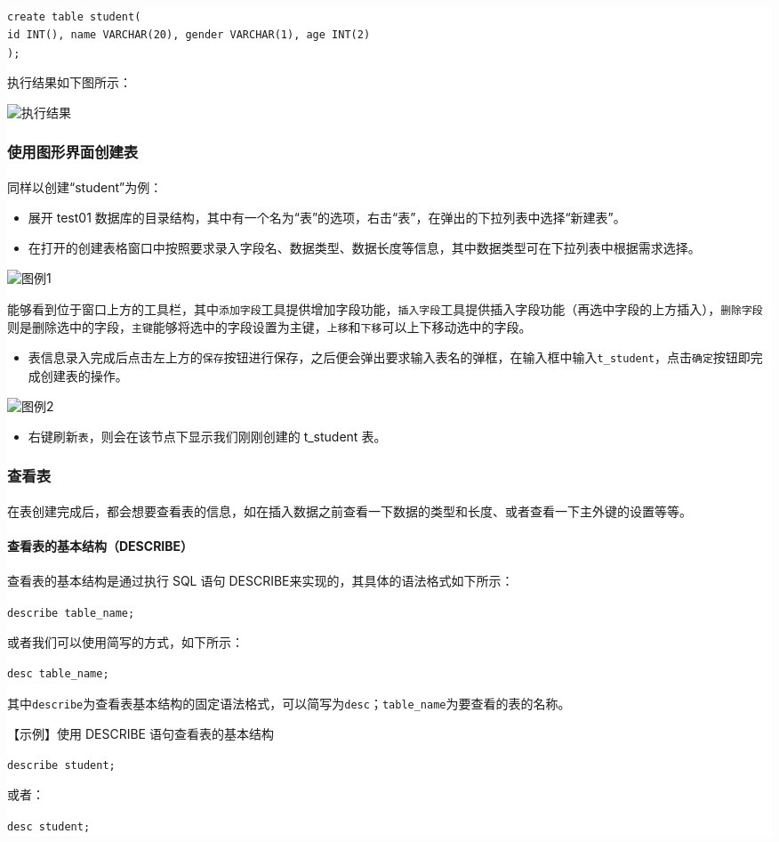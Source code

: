 ```
create table student(
id INT(), name VARCHAR(20), gender VARCHAR(1), age INT(2)
);
```

执行结果如下图所示：

![执行结果](result1.png)


### 使用图形界面创建表

同样以创建“student”为例：

- 展开 test01 数据库的目录结构，其中有一个名为“表”的选项，右击“表”，在弹出的下拉列表中选择“新建表”。

- 在打开的创建表格窗口中按照要求录入字段名、数据类型、数据长度等信息，其中数据类型可在下拉列表中根据需求选择。

![图例1](legend1.png)

能够看到位于窗口上方的工具栏，其中`添加字段`工具提供增加字段功能，`插入字段`工具提供插入字段功能（再选中字段的上方插入），`删除字段`则是删除选中的字段，`主键`能够将选中的字段设置为主键，`上移`和`下移`可以上下移动选中的字段。

- 表信息录入完成后点击左上方的`保存`按钮进行保存，之后便会弹出要求输入表名的弹框，在输入框中输入`t_student`，点击`确定`按钮即完成创建表的操作。

![图例2](legend2.png)

- 右键刷新`表`，则会在该节点下显示我们刚刚创建的 t_student 表。


### 查看表

在表创建完成后，都会想要查看表的信息，如在插入数据之前查看一下数据的类型和长度、或者查看一下主外键的设置等等。

#### 查看表的基本结构（DESCRIBE）

查看表的基本结构是通过执行 SQL 语句 DESCRIBE来实现的，其具体的语法格式如下所示：

```
describe table_name;
```

或者我们可以使用简写的方式，如下所示：

```
desc table_name;
```

其中`describe`为查看表基本结构的固定语法格式，可以简写为`desc`；`table_name`为要查看的表的名称。

【示例】使用 DESCRIBE 语句查看表的基本结构

```
describe student;
```

或者：

```
desc student;
```
